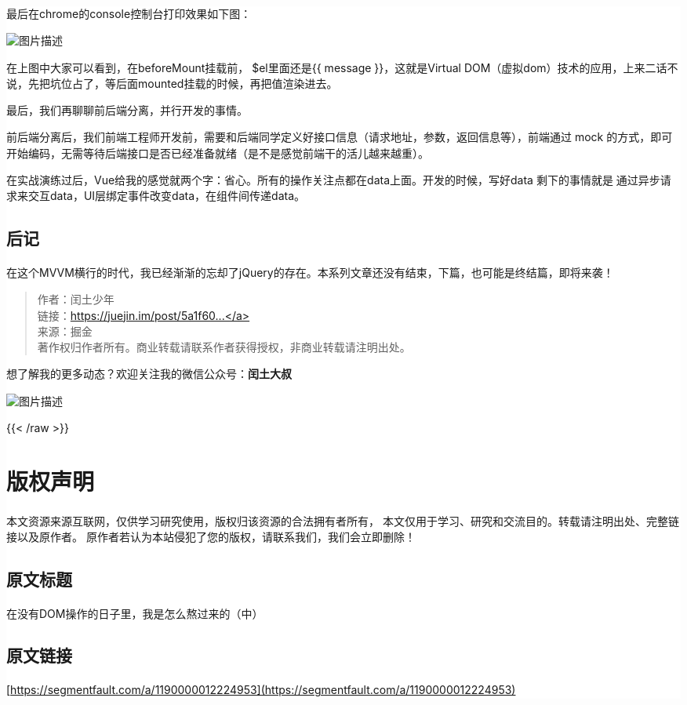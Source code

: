 </span></code></pre><p>&#x6700;&#x540E;&#x5728;chrome&#x7684;console&#x63A7;&#x5236;&#x53F0;&#x6253;&#x5370;&#x6548;&#x679C;&#x5982;&#x4E0B;&#x56FE;&#xFF1A;</p><p><span class="img-wrap"><img data-src="/img/bVZso3?w=641&amp;h=651" src="https://static.alili.tech/img/bVZso3?w=641&amp;h=651" alt="&#x56FE;&#x7247;&#x63CF;&#x8FF0;" title="&#x56FE;&#x7247;&#x63CF;&#x8FF0;" style="cursor:pointer"></span></p><p>&#x5728;&#x4E0A;&#x56FE;&#x4E2D;&#x5927;&#x5BB6;&#x53EF;&#x4EE5;&#x770B;&#x5230;&#xFF0C;&#x5728;beforeMount&#x6302;&#x8F7D;&#x524D;&#xFF0C; $el&#x91CC;&#x9762;&#x8FD8;&#x662F;{{ message }}&#xFF0C;&#x8FD9;&#x5C31;&#x662F;Virtual DOM&#xFF08;&#x865A;&#x62DF;dom&#xFF09;&#x6280;&#x672F;&#x7684;&#x5E94;&#x7528;&#xFF0C;&#x4E0A;&#x6765;&#x4E8C;&#x8BDD;&#x4E0D;&#x8BF4;&#xFF0C;&#x5148;&#x628A;&#x5751;&#x4F4D;&#x5360;&#x4E86;&#xFF0C;&#x7B49;&#x540E;&#x9762;mounted&#x6302;&#x8F7D;&#x7684;&#x65F6;&#x5019;&#xFF0C;&#x518D;&#x628A;&#x503C;&#x6E32;&#x67D3;&#x8FDB;&#x53BB;&#x3002;</p><p>&#x6700;&#x540E;&#xFF0C;&#x6211;&#x4EEC;&#x518D;&#x804A;&#x804A;&#x524D;&#x540E;&#x7AEF;&#x5206;&#x79BB;&#xFF0C;&#x5E76;&#x884C;&#x5F00;&#x53D1;&#x7684;&#x4E8B;&#x60C5;&#x3002;</p><p>&#x524D;&#x540E;&#x7AEF;&#x5206;&#x79BB;&#x540E;&#xFF0C;&#x6211;&#x4EEC;&#x524D;&#x7AEF;&#x5DE5;&#x7A0B;&#x5E08;&#x5F00;&#x53D1;&#x524D;&#xFF0C;&#x9700;&#x8981;&#x548C;&#x540E;&#x7AEF;&#x540C;&#x5B66;&#x5B9A;&#x4E49;&#x597D;&#x63A5;&#x53E3;&#x4FE1;&#x606F;&#xFF08;&#x8BF7;&#x6C42;&#x5730;&#x5740;&#xFF0C;&#x53C2;&#x6570;&#xFF0C;&#x8FD4;&#x56DE;&#x4FE1;&#x606F;&#x7B49;&#xFF09;&#xFF0C;&#x524D;&#x7AEF;&#x901A;&#x8FC7; mock &#x7684;&#x65B9;&#x5F0F;&#xFF0C;&#x5373;&#x53EF;&#x5F00;&#x59CB;&#x7F16;&#x7801;&#xFF0C;&#x65E0;&#x9700;&#x7B49;&#x5F85;&#x540E;&#x7AEF;&#x63A5;&#x53E3;&#x662F;&#x5426;&#x5DF2;&#x7ECF;&#x51C6;&#x5907;&#x5C31;&#x7EEA;&#xFF08;&#x662F;&#x4E0D;&#x662F;&#x611F;&#x89C9;&#x524D;&#x7AEF;&#x5E72;&#x7684;&#x6D3B;&#x513F;&#x8D8A;&#x6765;&#x8D8A;&#x91CD;&#xFF09;&#x3002;</p><p>&#x5728;&#x5B9E;&#x6218;&#x6F14;&#x7EC3;&#x8FC7;&#x540E;&#xFF0C;Vue&#x7ED9;&#x6211;&#x7684;&#x611F;&#x89C9;&#x5C31;&#x4E24;&#x4E2A;&#x5B57;&#xFF1A;&#x7701;&#x5FC3;&#x3002;&#x6240;&#x6709;&#x7684;&#x64CD;&#x4F5C;&#x5173;&#x6CE8;&#x70B9;&#x90FD;&#x5728;data&#x4E0A;&#x9762;&#x3002;&#x5F00;&#x53D1;&#x7684;&#x65F6;&#x5019;&#xFF0C;&#x5199;&#x597D;data &#x5269;&#x4E0B;&#x7684;&#x4E8B;&#x60C5;&#x5C31;&#x662F; &#x901A;&#x8FC7;&#x5F02;&#x6B65;&#x8BF7;&#x6C42;&#x6765;&#x4EA4;&#x4E92;data&#xFF0C;UI&#x5C42;&#x7ED1;&#x5B9A;&#x4E8B;&#x4EF6;&#x6539;&#x53D8;data&#xFF0C;&#x5728;&#x7EC4;&#x4EF6;&#x95F4;&#x4F20;&#x9012;data&#x3002;</p><h2 id="articleHeader1">&#x540E;&#x8BB0;</h2><p>&#x5728;&#x8FD9;&#x4E2A;MVVM&#x6A2A;&#x884C;&#x7684;&#x65F6;&#x4EE3;&#xFF0C;&#x6211;&#x5DF2;&#x7ECF;&#x6E10;&#x6E10;&#x7684;&#x5FD8;&#x5374;&#x4E86;jQuery&#x7684;&#x5B58;&#x5728;&#x3002;&#x672C;&#x7CFB;&#x5217;&#x6587;&#x7AE0;&#x8FD8;&#x6CA1;&#x6709;&#x7ED3;&#x675F;&#xFF0C;&#x4E0B;&#x7BC7;&#xFF0C;&#x4E5F;&#x53EF;&#x80FD;&#x662F;&#x7EC8;&#x7ED3;&#x7BC7;&#xFF0C;&#x5373;&#x5C06;&#x6765;&#x88AD;&#xFF01;</p><blockquote>&#x4F5C;&#x8005;&#xFF1A;&#x95F0;&#x571F;&#x5C11;&#x5E74;<br>&#x94FE;&#x63A5;&#xFF1A;<a href="https://juejin.im/post/5a1f60d56fb9a045132a7724" rel="nofollow noreferrer" target="_blank">https://juejin.im/post/5a1f60...</a><br>&#x6765;&#x6E90;&#xFF1A;&#x6398;&#x91D1;<br>&#x8457;&#x4F5C;&#x6743;&#x5F52;&#x4F5C;&#x8005;&#x6240;&#x6709;&#x3002;&#x5546;&#x4E1A;&#x8F6C;&#x8F7D;&#x8BF7;&#x8054;&#x7CFB;&#x4F5C;&#x8005;&#x83B7;&#x5F97;&#x6388;&#x6743;&#xFF0C;&#x975E;&#x5546;&#x4E1A;&#x8F6C;&#x8F7D;&#x8BF7;&#x6CE8;&#x660E;&#x51FA;&#x5904;&#x3002;</blockquote><p>&#x60F3;&#x4E86;&#x89E3;&#x6211;&#x7684;&#x66F4;&#x591A;&#x52A8;&#x6001;&#xFF1F;&#x6B22;&#x8FCE;&#x5173;&#x6CE8;&#x6211;&#x7684;&#x5FAE;&#x4FE1;&#x516C;&#x4F17;&#x53F7;&#xFF1A;<strong>&#x95F0;&#x571F;&#x5927;&#x53D4;</strong></p><p><span class="img-wrap"><img data-src="/img/bVZjMq?w=430&amp;h=430" src="https://static.alili.tech/img/bVZjMq?w=430&amp;h=430" alt="&#x56FE;&#x7247;&#x63CF;&#x8FF0;" title="&#x56FE;&#x7247;&#x63CF;&#x8FF0;" style="cursor:pointer;display:inline"></span></p>
{{< /raw >}}

# 版权声明
本文资源来源互联网，仅供学习研究使用，版权归该资源的合法拥有者所有，
本文仅用于学习、研究和交流目的。转载请注明出处、完整链接以及原作者。
原作者若认为本站侵犯了您的版权，请联系我们，我们会立即删除！

## 原文标题
在没有DOM操作的日子里，我是怎么熬过来的（中）

## 原文链接
[https://segmentfault.com/a/1190000012224953](https://segmentfault.com/a/1190000012224953)

